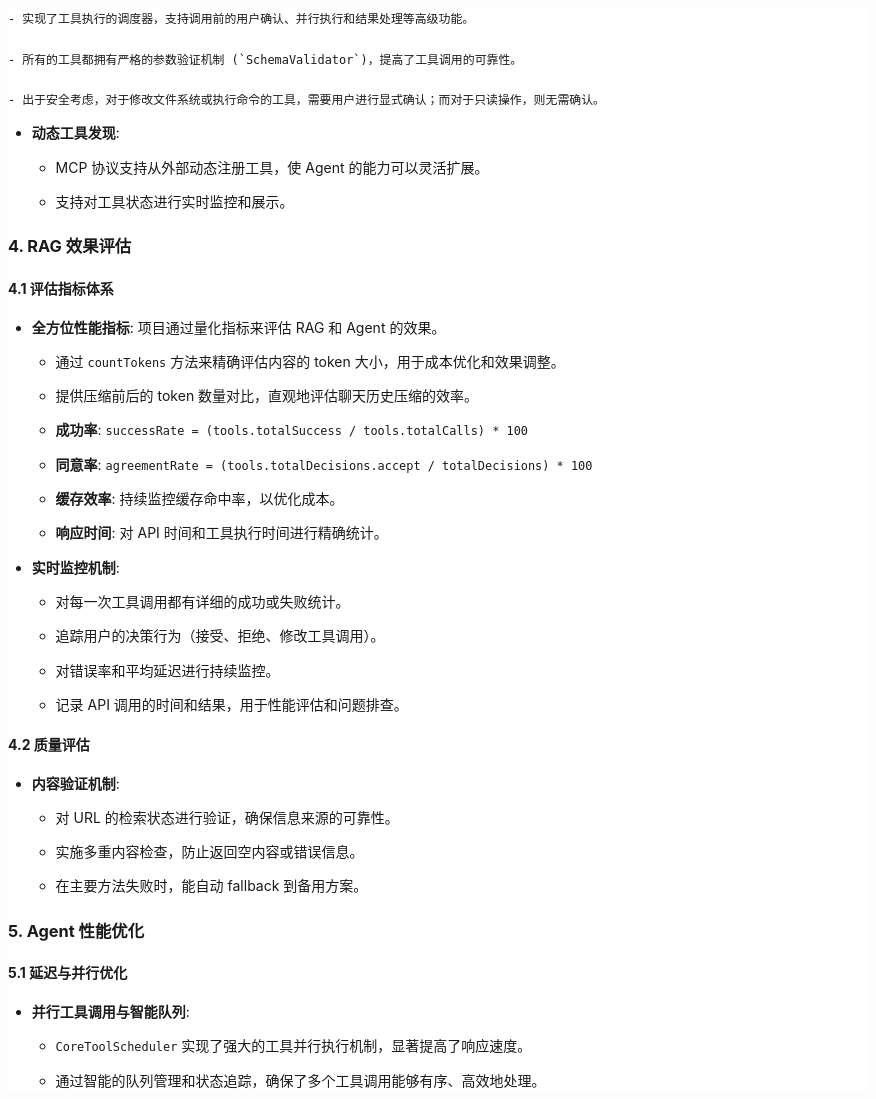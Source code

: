     - 实现了工具执行的调度器，支持调用前的用户确认、并行执行和结果处理等高级功能。
        
    - 所有的工具都拥有严格的参数验证机制 (`SchemaValidator`)，提高了工具调用的可靠性。
        
    - 出于安全考虑，对于修改文件系统或执行命令的工具，需要用户进行显式确认；而对于只读操作，则无需确认。
        
- **动态工具发现**:
    
    - MCP 协议支持从外部动态注册工具，使 Agent 的能力可以灵活扩展。
        
    - 支持对工具状态进行实时监控和展示。
        

### 4. RAG 效果评估

#### 4.1 评估指标体系

- **全方位性能指标**: 项目通过量化指标来评估 RAG 和 Agent 的效果。
    
    - 通过 `countTokens` 方法来精确评估内容的 token 大小，用于成本优化和效果调整。
        
    - 提供压缩前后的 token 数量对比，直观地评估聊天历史压缩的效率。
        
    - **成功率**: `successRate = (tools.totalSuccess / tools.totalCalls) * 100`
        
    - **同意率**: `agreementRate = (tools.totalDecisions.accept / totalDecisions) * 100`
        
    - **缓存效率**: 持续监控缓存命中率，以优化成本。
        
    - **响应时间**: 对 API 时间和工具执行时间进行精确统计。
        
- **实时监控机制**:
    
    - 对每一次工具调用都有详细的成功或失败统计。
        
    - 追踪用户的决策行为（接受、拒绝、修改工具调用）。
        
    - 对错误率和平均延迟进行持续监控。
        
    - 记录 API 调用的时间和结果，用于性能评估和问题排查。
        

#### 4.2 质量评估

- **内容验证机制**:
    
    - 对 URL 的检索状态进行验证，确保信息来源的可靠性。
        
    - 实施多重内容检查，防止返回空内容或错误信息。
        
    - 在主要方法失败时，能自动 fallback 到备用方案。
        

### 5. Agent 性能优化

#### 5.1 延迟与并行优化

- **并行工具调用与智能队列**:
    
    - `CoreToolScheduler` 实现了强大的工具并行执行机制，显著提高了响应速度。
        
    - 通过智能的队列管理和状态追踪，确保了多个工具调用能够有序、高效地处理。
        